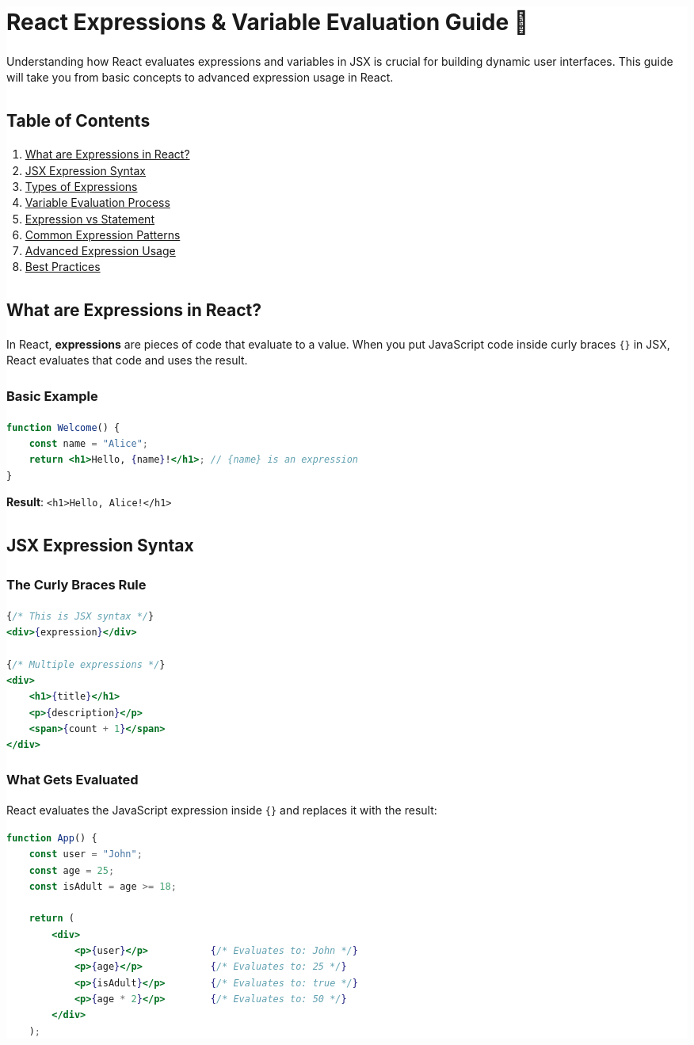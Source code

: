 # React Expressions & Variable Evaluation Guide 🎯

Understanding how React evaluates expressions and variables in JSX is crucial for building dynamic user interfaces. This guide will take you from basic concepts to advanced expression usage in React.

## Table of Contents
1. [What are Expressions in React?](#what-are-expressions-in-react)
2. [JSX Expression Syntax](#jsx-expression-syntax)
3. [Types of Expressions](#types-of-expressions)
4. [Variable Evaluation Process](#variable-evaluation-process)
5. [Expression vs Statement](#expression-vs-statement)
6. [Common Expression Patterns](#common-expression-patterns)
7. [Advanced Expression Usage](#advanced-expression-usage)
8. [Best Practices](#best-practices)

## What are Expressions in React?

In React, **expressions** are pieces of code that evaluate to a value. When you put JavaScript code inside curly braces `{}` in JSX, React evaluates that code and uses the result.

### Basic Example
```jsx
function Welcome() {
    const name = "Alice";
    return <h1>Hello, {name}!</h1>; // {name} is an expression
}
```

**Result**: `<h1>Hello, Alice!</h1>`

## JSX Expression Syntax

### The Curly Braces Rule
```jsx
{/* This is JSX syntax */}
<div>{expression}</div>

{/* Multiple expressions */}
<div>
    <h1>{title}</h1>
    <p>{description}</p>
    <span>{count + 1}</span>
</div>
```

### What Gets Evaluated
React evaluates the JavaScript expression inside `{}` and replaces it with the result:

```jsx
function App() {
    const user = "John";
    const age = 25;
    const isAdult = age >= 18;
    
    return (
        <div>
            <p>{user}</p>           {/* Evaluates to: John */}
            <p>{age}</p>            {/* Evaluates to: 25 */}
            <p>{isAdult}</p>        {/* Evaluates to: true */}
            <p>{age * 2}</p>        {/* Evaluates to: 50 */}
        </div>
    );
```